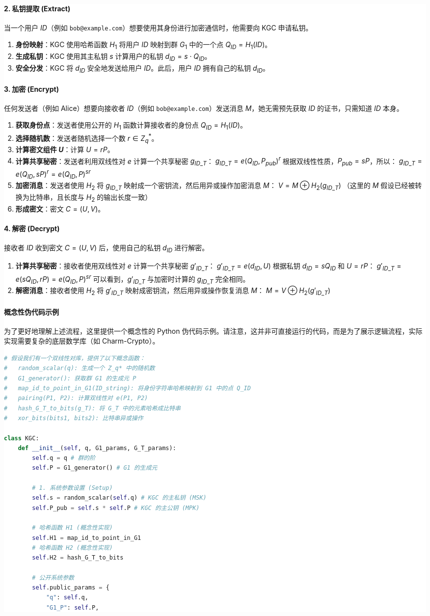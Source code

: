 #### 2. 私钥提取 (Extract)

当一个用户 $ID$（例如 `bob@example.com`）想要使用其身份进行加密通信时，他需要向 KGC 申请私钥。

1.  **身份映射**：KGC 使用哈希函数 $H_1$ 将用户 $ID$ 映射到群 $G_1$ 中的一个点 $Q_{ID} = H_1(ID)$。
2.  **生成私钥**：KGC 使用其主私钥 $s$ 计算用户的私钥 $d_{ID} = s \cdot Q_{ID}$。
3.  **安全分发**：KGC 将 $d_{ID}$ 安全地发送给用户 $ID$。此后，用户 $ID$ 拥有自己的私钥 $d_{ID}$。

#### 3. 加密 (Encrypt)

任何发送者（例如 Alice）想要向接收者 $ID$（例如 `bob@example.com`）发送消息 $M$，她无需预先获取 $ID$ 的证书，只需知道 $ID$ 本身。

1.  **获取身份点**：发送者使用公开的 $H_1$ 函数计算接收者的身份点 $Q_{ID} = H_1(ID)$。
2.  **选择随机数**：发送者随机选择一个数 $r \in Z_q^*$。
3.  **计算密文组件 $U$**：计算 $U = rP$。
4.  **计算共享秘密**：发送者利用双线性对 $e$ 计算一个共享秘密 $g_{ID\_T}$：
    $g_{ID\_T} = e(Q_{ID}, P_{pub})^r$
    根据双线性性质，$P_{pub} = sP$，所以：
    $g_{ID\_T} = e(Q_{ID}, sP)^r = e(Q_{ID}, P)^{sr}$
5.  **加密消息**：发送者使用 $H_2$ 将 $g_{ID\_T}$ 映射成一个密钥流，然后用异或操作加密消息 $M$：
    $V = M \oplus H_2(g_{ID\_T})$
    （这里的 $M$ 假设已经被转换为比特串，且长度与 $H_2$ 的输出长度一致）
6.  **形成密文**：密文 $C = (U, V)$。

#### 4. 解密 (Decrypt)

接收者 $ID$ 收到密文 $C = (U, V)$ 后，使用自己的私钥 $d_{ID}$ 进行解密。

1.  **计算共享秘密**：接收者使用双线性对 $e$ 计算一个共享秘密 $g'_{ID\_T}$：
    $g'_{ID\_T} = e(d_{ID}, U)$
    根据私钥 $d_{ID} = sQ_{ID}$ 和 $U = rP$：
    $g'_{ID\_T} = e(sQ_{ID}, rP) = e(Q_{ID}, P)^{sr}$
    可以看到，$g'_{ID\_T}$ 与加密时计算的 $g_{ID\_T}$ 完全相同。
2.  **解密消息**：接收者使用 $H_2$ 将 $g'_{ID\_T}$ 映射成密钥流，然后用异或操作恢复消息 $M$：
    $M = V \oplus H_2(g'_{ID\_T})$

#### 概念性伪代码示例

为了更好地理解上述流程，这里提供一个概念性的 Python 伪代码示例。请注意，这并非可直接运行的代码，而是为了展示逻辑流程，实际实现需要复杂的底层数学库（如 Charm-Crypto）。

```python
# 假设我们有一个双线性对库，提供了以下概念函数：
#   random_scalar(q): 生成一个 Z_q* 中的随机数
#   G1_generator(): 获取群 G1 的生成元 P
#   map_id_to_point_in_G1(ID_string): 将身份字符串哈希映射到 G1 中的点 Q_ID
#   pairing(P1, P2): 计算双线性对 e(P1, P2)
#   hash_G_T_to_bits(g_T): 将 G_T 中的元素哈希成比特串
#   xor_bits(bits1, bits2): 比特串异或操作

class KGC:
    def __init__(self, q, G1_params, G_T_params):
        self.q = q # 群的阶
        self.P = G1_generator() # G1 的生成元

        # 1. 系统参数设置 (Setup)
        self.s = random_scalar(self.q) # KGC 的主私钥 (MSK)
        self.P_pub = self.s * self.P # KGC 的主公钥 (MPK)

        # 哈希函数 H1 (概念性实现)
        self.H1 = map_id_to_point_in_G1
        # 哈希函数 H2 (概念性实现)
        self.H2 = hash_G_T_to_bits

        # 公开系统参数
        self.public_params = {
            "q": self.q,
            "G1_P": self.P,
```